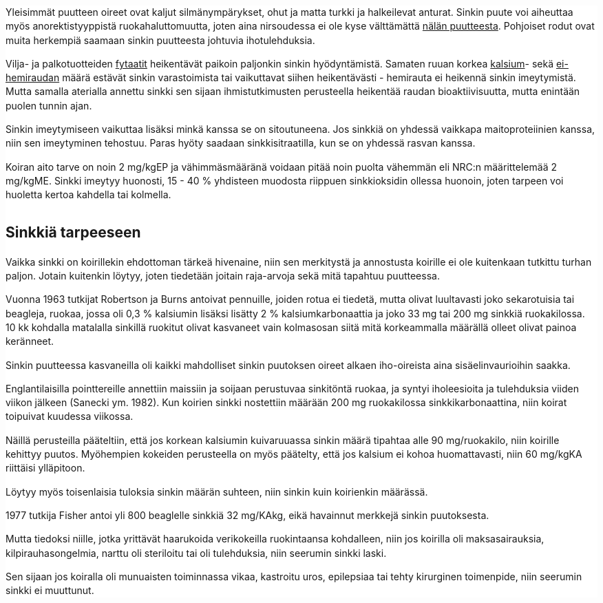 Yleisimmät puutteen oireet ovat kaljut silmänympärykset, ohut ja matta turkki ja halkeilevat anturat. Sinkin puute voi aiheuttaa myös anorektistyyppistä ruokahaluttomuutta, joten aina nirsoudessa ei ole kyse välttämättä [nälän puutteesta](https://www.katiska.eu/tieto/nirsot-ja-ahneet/nirppanokkia-ei-tueta/ "Nirppanokkia ei tueta"). Pohjoiset rodut ovat muita herkempiä saamaan sinkin puutteesta johtuvia ihotulehduksia.

Vilja- ja palkotuotteiden [fytaatit](https://www.katiska.eu/tieto/koira-tarve-mineraali/fytaatti/ "Fytaatti") heikentävät paikoin paljonkin sinkin hyödyntämistä. Samaten ruuan korkea [kalsium](https://www.katiska.eu/tieto/kalsium/kalsium/ "Kalsium")\- sekä [ei-hemiraudan](https://www.katiska.eu/tieto/rauta/rauta/ "Rauta") määrä estävät sinkin varastoimista tai vaikuttavat siihen heikentävästi - hemirauta ei heikennä sinkin imeytymistä. Mutta samalla aterialla annettu sinkki sen sijaan ihmistutkimusten perusteella heikentää raudan bioaktiivisuutta, mutta enintään puolen tunnin ajan.

Sinkin imeytymiseen vaikuttaa lisäksi minkä kanssa se on sitoutuneena. Jos sinkkiä on yhdessä vaikkapa maitoproteiinien kanssa, niin sen imeytyminen tehostuu. Paras hyöty saadaan sinkkisitraatilla, kun se on yhdessä rasvan kanssa.

Koiran aito tarve on noin 2 mg/kgEP ja vähimmäsmääränä voidaan pitää noin puolta vähemmän eli NRC:n määrittelemää 2 mg/kgME. Sinkki imeytyy huonosti, 15 - 40 % yhdisteen muodosta riippuen sinkkioksidin ollessa huonoin, joten tarpeen voi huoletta kertoa kahdella tai kolmella.

## Sinkkiä tarpeeseen

Vaikka sinkki on koirillekin ehdottoman tärkeä hivenaine, niin sen merkitystä ja annostusta koirille ei ole kuitenkaan tutkittu turhan paljon. Jotain kuitenkin löytyy, joten tiedetään joitain raja-arvoja sekä mitä tapahtuu puutteessa.

Vuonna 1963 tutkijat Robertson ja Burns antoivat pennuille, joiden rotua ei tiedetä, mutta olivat luultavasti joko sekarotuisia tai beagleja, ruokaa, jossa oli 0,3 % kalsiumin lisäksi lisätty 2 % kalsiumkarbonaattia ja joko 33 mg tai 200 mg sinkkiä ruokakilossa. 10 kk kohdalla matalalla sinkillä ruokitut olivat kasvaneet vain kolmasosan siitä mitä korkeammalla määrällä olleet olivat painoa keränneet.

Sinkin puutteessa kasvaneilla oli kaikki mahdolliset sinkin puutoksen oireet alkaen iho-oireista aina sisäelinvaurioihin saakka.

Englantilaisilla pointtereille annettiin maissiin ja soijaan perustuvaa sinkitöntä ruokaa, ja syntyi iholeesioita ja tulehduksia viiden viikon jälkeen (Sanecki ym. 1982). Kun koirien sinkki nostettiin määrään 200 mg ruokakilossa sinkkikarbonaattina, niin koirat toipuivat kuudessa viikossa.

Näillä perusteilla pääteltiin, että jos korkean kalsiumin kuivaruuassa sinkin määrä tipahtaa alle 90 mg/ruokakilo, niin koirille kehittyy puutos. Myöhempien kokeiden perusteella on myös päätelty, että jos kalsium ei kohoa huomattavasti, niin 60 mg/kgKA riittäisi ylläpitoon.

Löytyy myös toisenlaisia tuloksia sinkin määrän suhteen, niin sinkin kuin koirienkin määrässä.

1977 tutkija Fisher antoi yli 800 beaglelle sinkkiä 32 mg/KAkg, eikä havainnut merkkejä sinkin puutoksesta.

Mutta tiedoksi niille, jotka yrittävät haarukoida verikokeilla ruokintaansa kohdalleen, niin jos koirilla oli maksasairauksia, kilpirauhasongelmia, narttu oli steriloitu tai oli tulehduksia, niin seerumin sinkki laski.

Sen sijaan jos koiralla oli munuaisten toiminnassa vikaa, kastroitu uros, epilepsiaa tai tehty kirurginen toimenpide, niin seerumin sinkki ei muuttunut.
